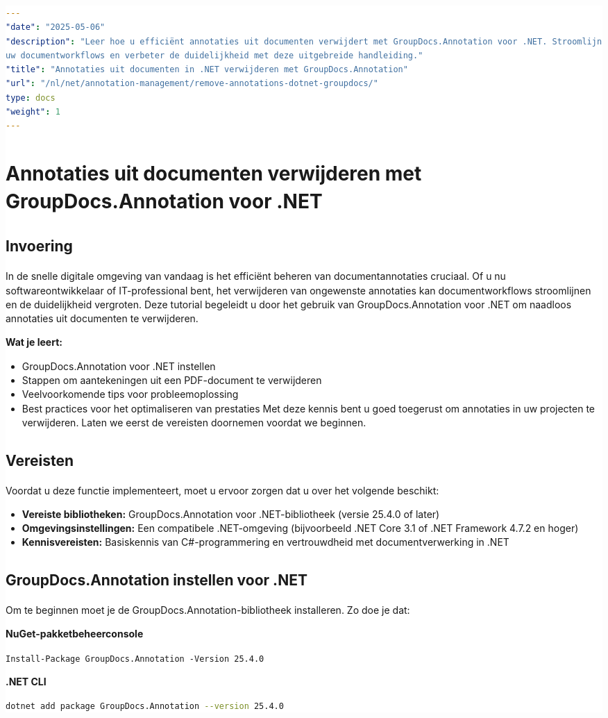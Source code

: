 ```yaml
---
"date": "2025-05-06"
"description": "Leer hoe u efficiënt annotaties uit documenten verwijdert met GroupDocs.Annotation voor .NET. Stroomlijn uw documentworkflows en verbeter de duidelijkheid met deze uitgebreide handleiding."
"title": "Annotaties uit documenten in .NET verwijderen met GroupDocs.Annotation"
"url": "/nl/net/annotation-management/remove-annotations-dotnet-groupdocs/"
type: docs
"weight": 1
---
```


# Annotaties uit documenten verwijderen met GroupDocs.Annotation voor .NET

## Invoering
In de snelle digitale omgeving van vandaag is het efficiënt beheren van documentannotaties cruciaal. Of u nu softwareontwikkelaar of IT-professional bent, het verwijderen van ongewenste annotaties kan documentworkflows stroomlijnen en de duidelijkheid vergroten. Deze tutorial begeleidt u door het gebruik van GroupDocs.Annotation voor .NET om naadloos annotaties uit documenten te verwijderen.

**Wat je leert:**
- GroupDocs.Annotation voor .NET instellen
- Stappen om aantekeningen uit een PDF-document te verwijderen
- Veelvoorkomende tips voor probleemoplossing
- Best practices voor het optimaliseren van prestaties
Met deze kennis bent u goed toegerust om annotaties in uw projecten te verwijderen. Laten we eerst de vereisten doornemen voordat we beginnen.

## Vereisten
Voordat u deze functie implementeert, moet u ervoor zorgen dat u over het volgende beschikt:

- **Vereiste bibliotheken:** GroupDocs.Annotation voor .NET-bibliotheek (versie 25.4.0 of later)
- **Omgevingsinstellingen:** Een compatibele .NET-omgeving (bijvoorbeeld .NET Core 3.1 of .NET Framework 4.7.2 en hoger)
- **Kennisvereisten:** Basiskennis van C#-programmering en vertrouwdheid met documentverwerking in .NET

## GroupDocs.Annotation instellen voor .NET
Om te beginnen moet je de GroupDocs.Annotation-bibliotheek installeren. Zo doe je dat:

**NuGet-pakketbeheerconsole**
```shell
Install-Package GroupDocs.Annotation -Version 25.4.0
```

**.NET CLI**
```bash
dotnet add package GroupDocs.Annotation --version 25.4.0
```
